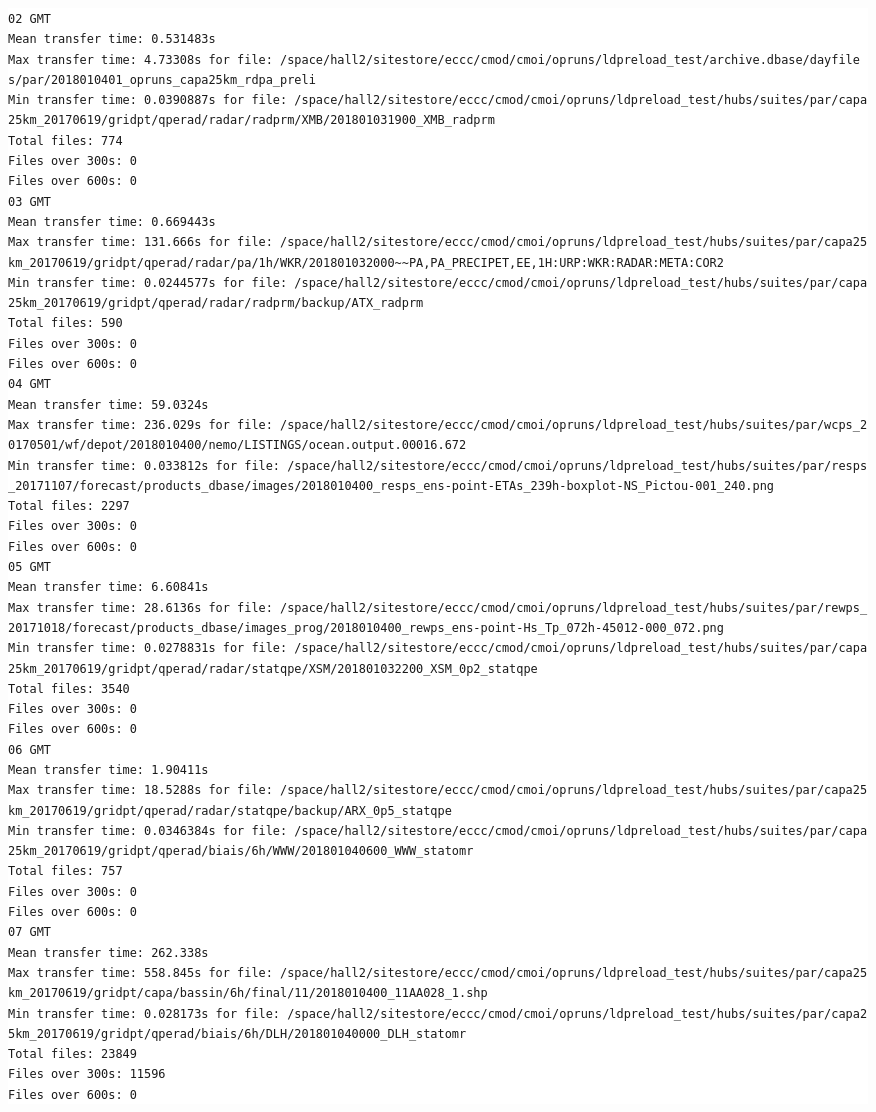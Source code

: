 ``` sourceCode
02 GMT
Mean transfer time: 0.531483s
Max transfer time: 4.73308s for file: /space/hall2/sitestore/eccc/cmod/cmoi/opruns/ldpreload_test/archive.dbase/dayfiles/par/2018010401_opruns_capa25km_rdpa_preli
Min transfer time: 0.0390887s for file: /space/hall2/sitestore/eccc/cmod/cmoi/opruns/ldpreload_test/hubs/suites/par/capa25km_20170619/gridpt/qperad/radar/radprm/XMB/201801031900_XMB_radprm
Total files: 774
Files over 300s: 0
Files over 600s: 0
03 GMT
Mean transfer time: 0.669443s
Max transfer time: 131.666s for file: /space/hall2/sitestore/eccc/cmod/cmoi/opruns/ldpreload_test/hubs/suites/par/capa25km_20170619/gridpt/qperad/radar/pa/1h/WKR/201801032000~~PA,PA_PRECIPET,EE,1H:URP:WKR:RADAR:META:COR2
Min transfer time: 0.0244577s for file: /space/hall2/sitestore/eccc/cmod/cmoi/opruns/ldpreload_test/hubs/suites/par/capa25km_20170619/gridpt/qperad/radar/radprm/backup/ATX_radprm
Total files: 590
Files over 300s: 0
Files over 600s: 0
04 GMT
Mean transfer time: 59.0324s
Max transfer time: 236.029s for file: /space/hall2/sitestore/eccc/cmod/cmoi/opruns/ldpreload_test/hubs/suites/par/wcps_20170501/wf/depot/2018010400/nemo/LISTINGS/ocean.output.00016.672
Min transfer time: 0.033812s for file: /space/hall2/sitestore/eccc/cmod/cmoi/opruns/ldpreload_test/hubs/suites/par/resps_20171107/forecast/products_dbase/images/2018010400_resps_ens-point-ETAs_239h-boxplot-NS_Pictou-001_240.png
Total files: 2297
Files over 300s: 0
Files over 600s: 0
05 GMT
Mean transfer time: 6.60841s
Max transfer time: 28.6136s for file: /space/hall2/sitestore/eccc/cmod/cmoi/opruns/ldpreload_test/hubs/suites/par/rewps_20171018/forecast/products_dbase/images_prog/2018010400_rewps_ens-point-Hs_Tp_072h-45012-000_072.png
Min transfer time: 0.0278831s for file: /space/hall2/sitestore/eccc/cmod/cmoi/opruns/ldpreload_test/hubs/suites/par/capa25km_20170619/gridpt/qperad/radar/statqpe/XSM/201801032200_XSM_0p2_statqpe
Total files: 3540
Files over 300s: 0
Files over 600s: 0
06 GMT
Mean transfer time: 1.90411s
Max transfer time: 18.5288s for file: /space/hall2/sitestore/eccc/cmod/cmoi/opruns/ldpreload_test/hubs/suites/par/capa25km_20170619/gridpt/qperad/radar/statqpe/backup/ARX_0p5_statqpe
Min transfer time: 0.0346384s for file: /space/hall2/sitestore/eccc/cmod/cmoi/opruns/ldpreload_test/hubs/suites/par/capa25km_20170619/gridpt/qperad/biais/6h/WWW/201801040600_WWW_statomr
Total files: 757
Files over 300s: 0
Files over 600s: 0
07 GMT
Mean transfer time: 262.338s
Max transfer time: 558.845s for file: /space/hall2/sitestore/eccc/cmod/cmoi/opruns/ldpreload_test/hubs/suites/par/capa25km_20170619/gridpt/capa/bassin/6h/final/11/2018010400_11AA028_1.shp
Min transfer time: 0.028173s for file: /space/hall2/sitestore/eccc/cmod/cmoi/opruns/ldpreload_test/hubs/suites/par/capa25km_20170619/gridpt/qperad/biais/6h/DLH/201801040000_DLH_statomr
Total files: 23849
Files over 300s: 11596
Files over 600s: 0
```
